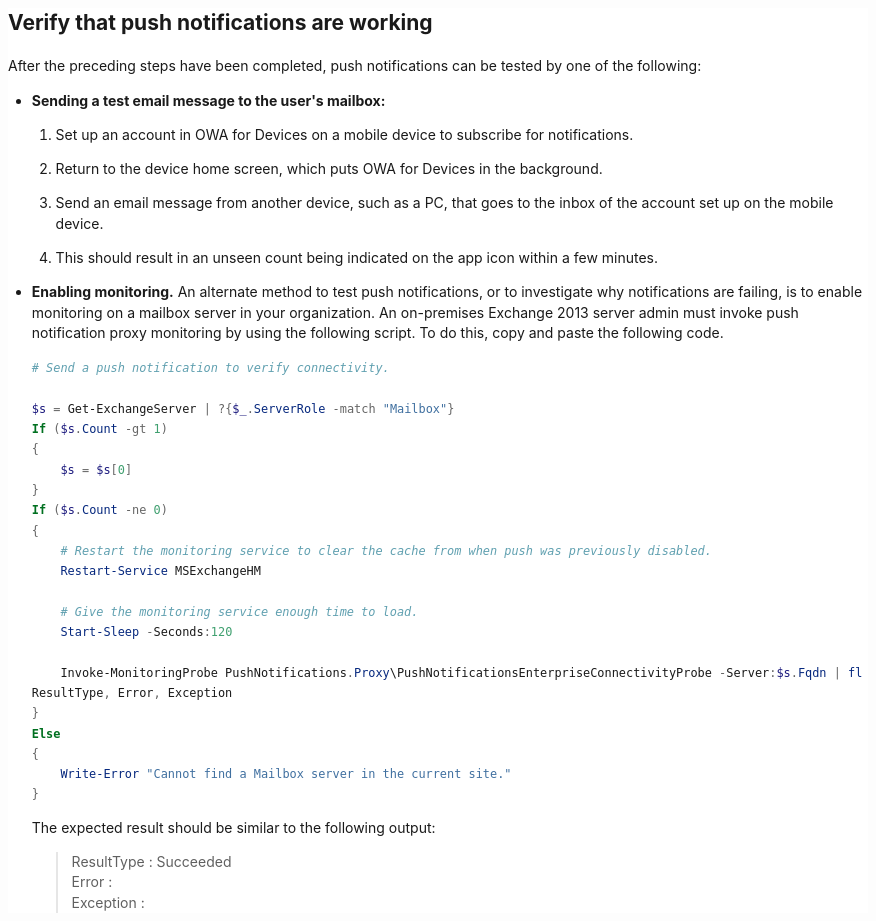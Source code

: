 
## Verify that push notifications are working

After the preceding steps have been completed, push notifications can be tested by one of the following:

- **Sending a test email message to the user's mailbox:**

  1. Set up an account in OWA for Devices on a mobile device to subscribe for notifications.

  2. Return to the device home screen, which puts OWA for Devices in the background.

  3. Send an email message from another device, such as a PC, that goes to the inbox of the account set up on the mobile device.

  4. This should result in an unseen count being indicated on the app icon within a few minutes.

- **Enabling monitoring.** An alternate method to test push notifications, or to investigate why notifications are failing, is to enable monitoring on a mailbox server in your organization. An on-premises Exchange 2013 server admin must invoke push notification proxy monitoring by using the following script. To do this, copy and paste the following code.

  ```powershell
  # Send a push notification to verify connectivity.

  $s = Get-ExchangeServer | ?{$_.ServerRole -match "Mailbox"}
  If ($s.Count -gt 1)
  {
      $s = $s[0]
  }
  If ($s.Count -ne 0)
  {
      # Restart the monitoring service to clear the cache from when push was previously disabled.
      Restart-Service MSExchangeHM

      # Give the monitoring service enough time to load.
      Start-Sleep -Seconds:120

      Invoke-MonitoringProbe PushNotifications.Proxy\PushNotificationsEnterpriseConnectivityProbe -Server:$s.Fqdn | fl ResultType, Error, Exception
  }
  Else
  {
      Write-Error "Cannot find a Mailbox server in the current site."
  }
  ```

  The expected result should be similar to the following output:

  > ResultType : Succeeded <br/> Error      : <br/> Exception  :
